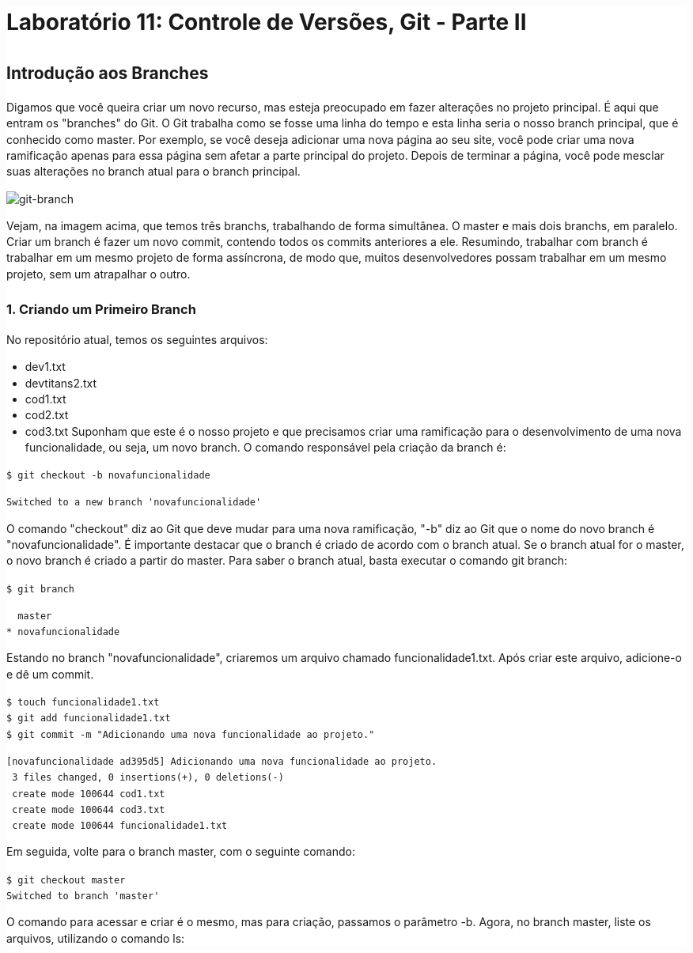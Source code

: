 # Laboratório 11: Controle de Versões, Git - Parte II
## Introdução aos Branches
Digamos que você queira criar um novo recurso, mas esteja preocupado em fazer alterações no projeto principal. É aqui que entram os "branches" do Git. O Git trabalha como se fosse uma linha do tempo e esta linha seria o nosso branch principal, que é conhecido como master. Por exemplo, se você deseja adicionar uma nova página ao seu site, você pode criar uma nova ramificação apenas para essa página sem afetar a parte principal do projeto. Depois de terminar a página, você pode mesclar suas alterações no branch atual para o branch principal.

![git-branch](https://user-images.githubusercontent.com/33138839/231346588-4531bc6e-1ec2-4ab6-a9a3-99b5debf8221.png)

Vejam, na imagem acima, que temos três branchs, trabalhando de forma simultânea. O master e mais dois branchs, em paralelo.
Criar um branch é fazer um novo commit, contendo todos os commits anteriores a ele. Resumindo, trabalhar com branch é trabalhar em um mesmo projeto de forma assíncrona, de modo que, muitos desenvolvedores possam trabalhar em um mesmo projeto, sem um atrapalhar o outro.
### 1. Criando um Primeiro Branch
No repositório atual, temos os seguintes arquivos:
* dev1.txt
* devtitans2.txt
* cod1.txt
* cod2.txt
* cod3.txt
Suponham que este é o nosso projeto e que precisamos criar uma ramificação para o desenvolvimento de uma nova funcionalidade, ou seja, um novo branch. O comando responsável pela criação da branch é:
```
$ git checkout -b novafuncionalidade
```
```
Switched to a new branch 'novafuncionalidade'
```
O comando "checkout" diz ao Git que deve mudar para uma nova ramificação, "-b" diz ao Git que o nome do novo branch é "novafuncionalidade". É importante destacar que o branch é criado de acordo com o branch atual. Se o branch atual for o master, o novo branch é criado a partir do master. Para saber o branch atual, basta executar o comando git branch:
```
$ git branch
```
```
  master
* novafuncionalidade
```
Estando no branch "novafuncionalidade", criaremos um arquivo chamado funcionalidade1.txt. Após criar este arquivo, adicione-o e dê um commit.
```
$ touch funcionalidade1.txt
$ git add funcionalidade1.txt
$ git commit -m "Adicionando uma nova funcionalidade ao projeto."
```
``` 
[novafuncionalidade ad395d5] Adicionando uma nova funcionalidade ao projeto.
 3 files changed, 0 insertions(+), 0 deletions(-)
 create mode 100644 cod1.txt
 create mode 100644 cod3.txt
 create mode 100644 funcionalidade1.txt
 ```
Em seguida, volte para o branch master, com o seguinte comando:
```
$ git checkout master
Switched to branch 'master'
```
O comando para acessar e criar é o mesmo, mas para criação, passamos o parâmetro -b. Agora, no branch master, liste os arquivos, utilizando o comando ls: